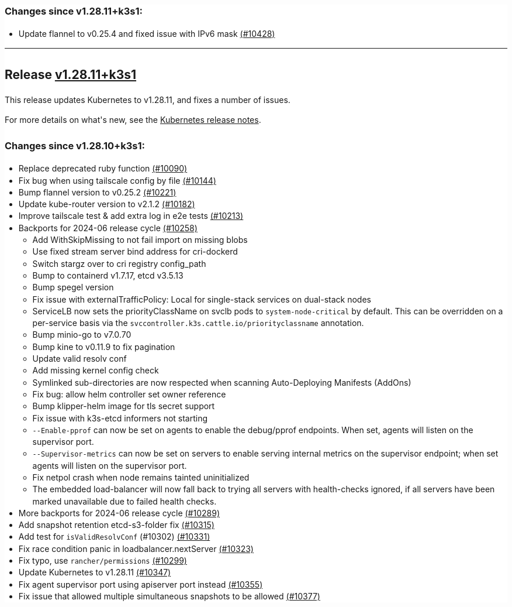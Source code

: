 ### Changes since v1.28.11+k3s1:

* Update flannel to v0.25.4 and fixed issue with IPv6 mask [(#10428)](https://github.com/k3s-io/k3s/pull/10428)

-----
## Release [v1.28.11+k3s1](https://github.com/k3s-io/k3s/releases/tag/v1.28.11+k3s1)


This release updates Kubernetes to v1.28.11, and fixes a number of issues.

For more details on what's new, see the [Kubernetes release notes](https://github.com/kubernetes/kubernetes/blob/master/CHANGELOG/CHANGELOG-1.28.md#changelog-since-v12810).

### Changes since v1.28.10+k3s1:

* Replace deprecated ruby function [(#10090)](https://github.com/k3s-io/k3s/pull/10090)
* Fix bug when using tailscale config by file [(#10144)](https://github.com/k3s-io/k3s/pull/10144)
* Bump flannel version to v0.25.2 [(#10221)](https://github.com/k3s-io/k3s/pull/10221)
* Update kube-router version to v2.1.2 [(#10182)](https://github.com/k3s-io/k3s/pull/10182)
* Improve tailscale test & add extra log in e2e tests [(#10213)](https://github.com/k3s-io/k3s/pull/10213)
* Backports for 2024-06 release cycle [(#10258)](https://github.com/k3s-io/k3s/pull/10258)
  * Add WithSkipMissing to not fail import on missing blobs
  * Use fixed stream server bind address for cri-dockerd
  * Switch stargz over to cri registry config_path
  * Bump to containerd v1.7.17, etcd v3.5.13
  * Bump spegel version
  * Fix issue with externalTrafficPolicy: Local for single-stack services on dual-stack nodes
  * ServiceLB now sets the priorityClassName on svclb pods to `system-node-critical` by default. This can be overridden on a per-service basis via the `svccontroller.k3s.cattle.io/priorityclassname` annotation.
  * Bump minio-go to v7.0.70
  * Bump kine to v0.11.9 to fix pagination
  * Update valid resolv conf
  * Add missing kernel config check
  * Symlinked sub-directories are now respected when scanning Auto-Deploying Manifests (AddOns) 
  * Fix bug: allow helm controller set owner reference
  * Bump klipper-helm image for tls secret support
  * Fix issue with k3s-etcd informers not starting
  * `--Enable-pprof` can now be set on agents to enable the debug/pprof endpoints. When set, agents will listen on the supervisor port.
  * `--Supervisor-metrics` can now be set on servers to enable serving internal metrics on the supervisor endpoint; when set agents will listen on the supervisor port.
  * Fix netpol crash when node remains tainted uninitialized
  * The embedded load-balancer will now fall back to trying all servers with health-checks ignored, if all servers have been marked unavailable due to failed health checks.
* More backports for 2024-06 release cycle [(#10289)](https://github.com/k3s-io/k3s/pull/10289)
* Add snapshot retention etcd-s3-folder fix [(#10315)](https://github.com/k3s-io/k3s/pull/10315)
* Add test for `isValidResolvConf` (#10302) [(#10331)](https://github.com/k3s-io/k3s/pull/10331)
* Fix race condition panic in loadbalancer.nextServer [(#10323)](https://github.com/k3s-io/k3s/pull/10323)
* Fix typo, use `rancher/permissions` [(#10299)](https://github.com/k3s-io/k3s/pull/10299)
* Update Kubernetes to v1.28.11 [(#10347)](https://github.com/k3s-io/k3s/pull/10347)
* Fix agent supervisor port using apiserver port instead [(#10355)](https://github.com/k3s-io/k3s/pull/10355)
* Fix issue that allowed multiple simultaneous snapshots to be allowed [(#10377)](https://github.com/k3s-io/k3s/pull/10377)
